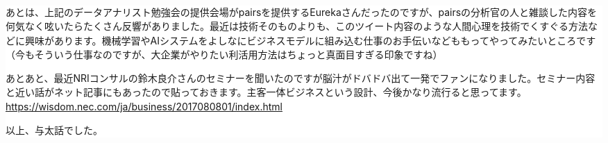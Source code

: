 あとは、上記のデータアナリスト勉強会の提供会場がpairsを提供するEurekaさんだったのですが、pairsの分析官の人と雑談した内容を何気なく呟いたらたくさん反響がありました。最近は技術そのものよりも、このツイート内容のような人間心理を技術でくすぐる方法などに興味があります。機械学習やAIシステムをよしなにビジネスモデルに組み込む仕事のお手伝いなどももってやってみたいところです（今もそういう仕事なのですが、大企業がやりたい利活用方法はちょっと真面目すぎる印象ですね）

あとあと、最近NRIコンサルの鈴木良介さんのセミナーを聞いたのですが脳汁がドバドバ出て一発でファンになりました。セミナー内容と近い話がネット記事にもあったので貼っておきます。主客一体ビジネスという設計、今後かなり流行ると思ってます。
https://wisdom.nec.com/ja/business/2017080801/index.html

以上、与太話でした。

